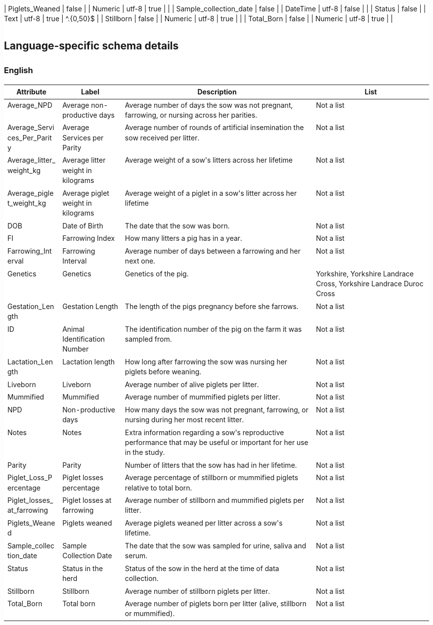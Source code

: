 | Piglets_Weaned | false |  | Numeric | utf-8 | true |  |
| Sample_collection_date | false |  | DateTime | utf-8 | false |  |
| Status | false |  | Text | utf-8 | true | ^\.\{0,50\}$ |
| Stillborn | false |  | Numeric | utf-8 | true |  |
| Total_Born | false |  | Numeric | utf-8 | true |  |

## Language-specific schema details

### English

| Attribute | Label | Description | List |
| --- | --- | --- | --- |
| Average_NPD | Average non-productive days | Average number of days the sow was not pregnant, farrowing, or nursing across her parities. | Not a list |
| Average_Services_Per_Parity | Average Services per Parity | Average number of rounds of artificial insemination the sow received per litter. | Not a list |
| Average_litter_weight_kg | Average litter weight in kilograms | Average weight of a sow's litters across her lifetime | Not a list |
| Average_piglet_weight_kg | Average piglet weight in kilograms | Average weight of a piglet in a sow's litter across her lifetime | Not a list |
| DOB | Date of Birth | The date that the sow was born. | Not a list |
| FI | Farrowing Index | How many litters a pig has in a year. | Not a list |
| Farrowing_Interval | Farrowing Interval | Average number of days between a farrowing and her next one. | Not a list |
| Genetics | Genetics | Genetics of the pig. | Yorkshire, Yorkshire Landrace Cross, Yorkshire Landrace Duroc Cross |
| Gestation_Length | Gestation Length | The length of the pigs pregnancy before she farrows. | Not a list |
| ID | Animal Identification Number | The identification number of the pig on the farm it was sampled from. | Not a list |
| Lactation_Length | Lactation length | How long after farrowing the sow was nursing her piglets before weaning. | Not a list |
| Liveborn | Liveborn | Average number of alive piglets per litter. | Not a list |
| Mummified | Mummified | Average number of mummified piglets per litter. | Not a list |
| NPD | Non-productive days | How many days the sow was not pregnant, farrowing, or nursing during her most recent litter. | Not a list |
| Notes | Notes | Extra information regarding a sow's reproductive performance that may be useful or important for her use in the study. | Not a list |
| Parity | Parity | Number of litters that the sow has had in her lifetime. | Not a list |
| Piglet_Loss_Percentage | Piglet losses percentage | Average percentage of stillborn or mummified piglets relative to total born. | Not a list |
| Piglet_losses_at_farrowing | Piglet losses at farrowing | Average number of stillborn and mummified piglets per litter. | Not a list |
| Piglets_Weaned | Piglets weaned | Average piglets weaned per litter across a sow's lifetime. | Not a list |
| Sample_collection_date | Sample Collection Date | The date that the sow was sampled for urine, saliva and serum. | Not a list |
| Status | Status in the herd | Status of the sow in the herd at the time of data collection. | Not a list |
| Stillborn | Stillborn | Average number of stillborn piglets per litter. | Not a list |
| Total_Born | Total born | Average number of piglets born per litter (alive, stillborn or mummified). | Not a list |
